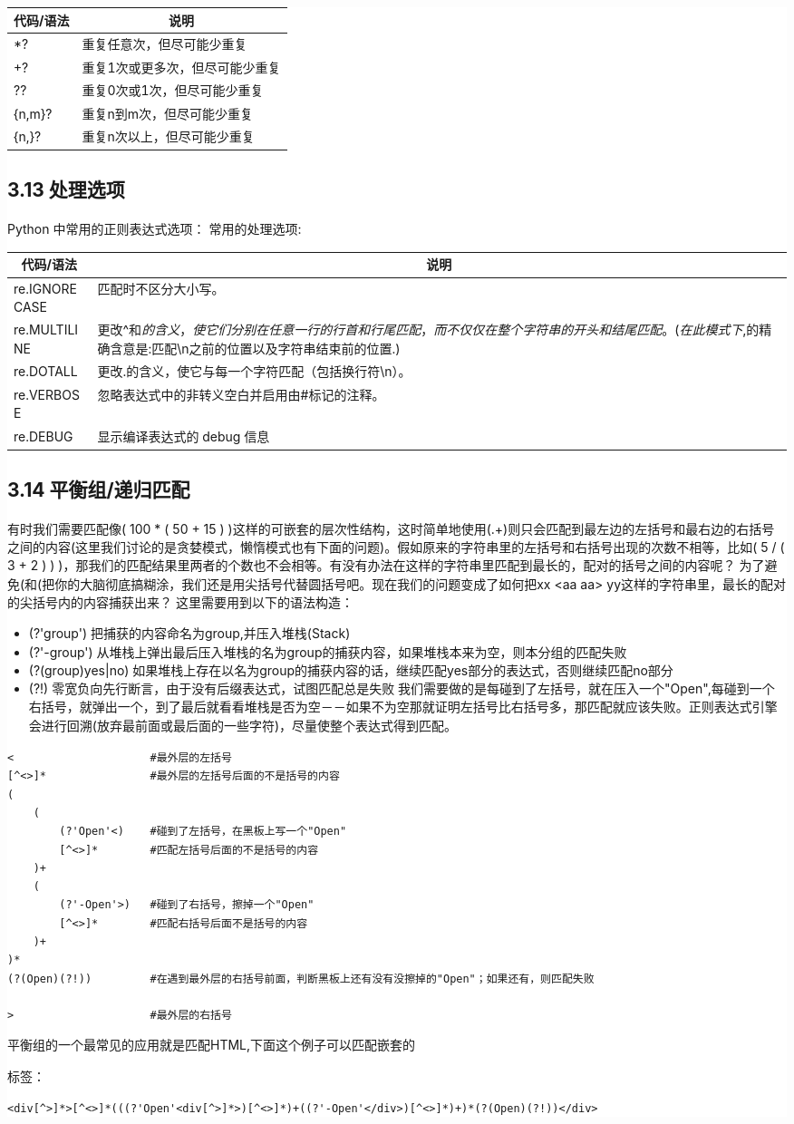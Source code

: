 代码/语法|说明
--- | ---
*?	| 重复任意次，但尽可能少重复
+?	| 重复1次或更多次，但尽可能少重复
??	| 重复0次或1次，但尽可能少重复
{n,m}?	| 重复n到m次，但尽可能少重复
{n,}?	| 重复n次以上，但尽可能少重复

## 3.13 处理选项

Python 中常用的正则表达式选项：
常用的处理选项:

代码/语法|说明
--- | ---
re.IGNORECASE	| 匹配时不区分大小写。
re.MULTILINE	| 更改\^和$的含义，使它们分别在任意一行的行首和行尾匹配，而不仅仅在整个字符串的开头和结尾匹配。(在此模式下,$的精确含意是:匹配\n之前的位置以及字符串结束前的位置.)
re.DOTALL	| 更改.的含义，使它与每一个字符匹配（包括换行符\n）。
re.VERBOSE	| 忽略表达式中的非转义空白并启用由#标记的注释。
re.DEBUG	| 显示编译表达式的 debug 信息

## 3.14 平衡组/递归匹配
有时我们需要匹配像( 100 * ( 50 + 15 ) )这样的可嵌套的层次性结构，这时简单地使用\(.+\)则只会匹配到最左边的左括号和最右边的右括号之间的内容(这里我们讨论的是贪婪模式，懒惰模式也有下面的问题)。假如原来的字符串里的左括号和右括号出现的次数不相等，比如( 5 / ( 3 + 2 ) ) )，那我们的匹配结果里两者的个数也不会相等。有没有办法在这样的字符串里匹配到最长的，配对的括号之间的内容呢？
为了避免(和(把你的大脑彻底搞糊涂，我们还是用尖括号代替圆括号吧。现在我们的问题变成了如何把xx <aa <bbb> <bbb> aa> yy这样的字符串里，最长的配对的尖括号内的内容捕获出来？
这里需要用到以下的语法构造：
* (?'group') 把捕获的内容命名为group,并压入堆栈(Stack)
* (?'-group') 从堆栈上弹出最后压入堆栈的名为group的捕获内容，如果堆栈本来为空，则本分组的匹配失败
* (?(group)yes|no) 如果堆栈上存在以名为group的捕获内容的话，继续匹配yes部分的表达式，否则继续匹配no部分
* (?!) 零宽负向先行断言，由于没有后缀表达式，试图匹配总是失败
我们需要做的是每碰到了左括号，就在压入一个"Open",每碰到一个右括号，就弹出一个，到了最后就看看堆栈是否为空－－如果不为空那就证明左括号比右括号多，那匹配就应该失败。正则表达式引擎会进行回溯(放弃最前面或最后面的一些字符)，尽量使整个表达式得到匹配。
```
<                     #最外层的左括号
[^<>]*                #最外层的左括号后面的不是括号的内容
(
    (
        (?'Open'<)    #碰到了左括号，在黑板上写一个"Open"
        [^<>]*        #匹配左括号后面的不是括号的内容
    )+
    (
        (?'-Open'>)   #碰到了右括号，擦掉一个"Open"
        [^<>]*        #匹配右括号后面不是括号的内容
    )+
)*
(?(Open)(?!))         #在遇到最外层的右括号前面，判断黑板上还有没有没擦掉的"Open"；如果还有，则匹配失败

>                     #最外层的右括号
```
平衡组的一个最常见的应用就是匹配HTML,下面这个例子可以匹配嵌套的<div>标签：
```
<div[^>]*>[^<>]*(((?'Open'<div[^>]*>)[^<>]*)+((?'-Open'</div>)[^<>]*)+)*(?(Open)(?!))</div>
```
